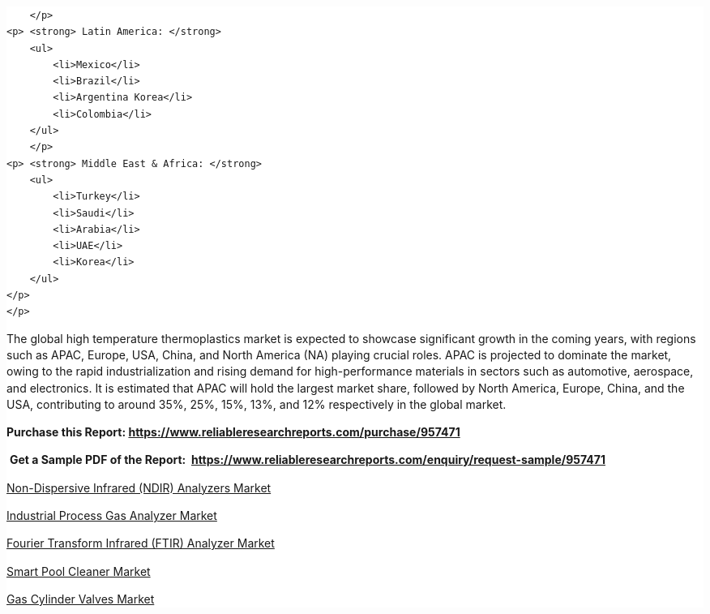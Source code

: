         </p> 
    <p> <strong> Latin America: </strong>
        <ul>
            <li>Mexico</li>
            <li>Brazil</li>
            <li>Argentina Korea</li>
            <li>Colombia</li>
        </ul>
        </p> 
    <p> <strong> Middle East & Africa: </strong>
        <ul>
            <li>Turkey</li>
            <li>Saudi</li>
            <li>Arabia</li>
            <li>UAE</li>
            <li>Korea</li>
        </ul>
    </p>
    </p>
<p><p>The global high temperature thermoplastics market is expected to showcase significant growth in the coming years, with regions such as APAC, Europe, USA, China, and North America (NA) playing crucial roles. APAC is projected to dominate the market, owing to the rapid industrialization and rising demand for high-performance materials in sectors such as automotive, aerospace, and electronics. It is estimated that APAC will hold the largest market share, followed by North America, Europe, China, and the USA, contributing to around 35%, 25%, 15%, 13%, and 12% respectively in the global market.</p></p>
<p><strong>Purchase this Report: <a href="https://www.reliableresearchreports.com/purchase/957471">https://www.reliableresearchreports.com/purchase/957471</a></strong></p>
<p>&nbsp;<strong>Get a Sample PDF of the Report:&nbsp;&nbsp;<a href="https://www.reliableresearchreports.com/enquiry/request-sample/957471">https://www.reliableresearchreports.com/enquiry/request-sample/957471</a></strong></p>
<p><strong></strong></p>
<p><p><a href="https://www.linkedin.com/pulse/non-dispersive-infrared-ndir-analyzers-market-share-amp-kjm6f/">Non-Dispersive Infrared (NDIR) Analyzers Market</a></p><p><a href="https://www.linkedin.com/pulse/industrial-process-gas-analyzer-market-research-report-unlocks-liauf/">Industrial Process Gas Analyzer Market</a></p><p><a href="https://www.linkedin.com/pulse/fourier-transform-infrared-ftir-analyzer-market-insights-fzi5f/">Fourier Transform Infrared (FTIR) Analyzer Market</a></p><p><a href="https://medium.com/@chiragreportprime4/smart-pool-cleaner-market-insight-market-trends-growth-forecasted-from-2023-to-2030-2bf8d0d7f710">Smart Pool Cleaner Market</a></p><p><a href="https://medium.com/@smriti.reportprime/gas-cylinder-valves-market-the-key-to-successful-business-strategy-forecast-till-2030-ee7659617471">Gas Cylinder Valves Market</a></p></p>